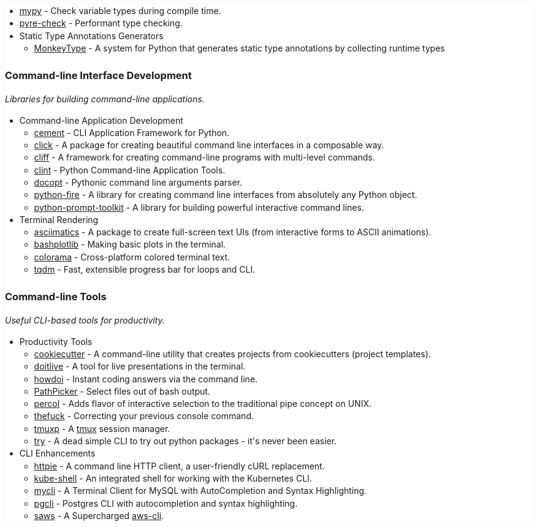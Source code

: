   * [mypy](http://mypy-lang.org/) - Check variable types during compile time.
  * [pyre-check](https://github.com/facebook/pyre-check) - Performant type checking.
* Static Type Annotations Generators
  * [MonkeyType](https://github.com/Instagram/MonkeyType) - A system for Python that generates static type annotations by collecting runtime types

### Command-line Interface Development

_Libraries for building command-line applications._

* Command-line Application Development
  * [cement](http://builtoncement.com/) - CLI Application Framework for Python.
  * [click](http://click.pocoo.org/dev/) - A package for creating beautiful command line interfaces in a composable way.
  * [cliff](https://docs.openstack.org/developer/cliff/) - A framework for creating command-line programs with multi-level commands.
  * [clint](https://github.com/kennethreitz/clint) - Python Command-line Application Tools.
  * [docopt](http://docopt.org/) - Pythonic command line arguments parser.
  * [python-fire](https://github.com/google/python-fire) - A library for creating command line interfaces from absolutely any Python object.
  * [python-prompt-toolkit](https://github.com/jonathanslenders/python-prompt-toolkit) - A library for building powerful interactive command lines.
* Terminal Rendering
  * [asciimatics](https://github.com/peterbrittain/asciimatics) - A package to create full-screen text UIs \(from interactive forms to ASCII animations\).
  * [bashplotlib](https://github.com/glamp/bashplotlib) - Making basic plots in the terminal.
  * [colorama](https://pypi.org/project/colorama/) - Cross-platform colored terminal text.
  * [tqdm](https://github.com/tqdm/tqdm) - Fast, extensible progress bar for loops and CLI.

### Command-line Tools

_Useful CLI-based tools for productivity._

* Productivity Tools
  * [cookiecutter](https://github.com/audreyr/cookiecutter) - A command-line utility that creates projects from cookiecutters \(project templates\).
  * [doitlive](https://github.com/sloria/doitlive) - A tool for live presentations in the terminal.
  * [howdoi](https://github.com/gleitz/howdoi) - Instant coding answers via the command line.
  * [PathPicker](https://github.com/facebook/PathPicker) - Select files out of bash output.
  * [percol](https://github.com/mooz/percol) - Adds flavor of interactive selection to the traditional pipe concept on UNIX.
  * [thefuck](https://github.com/nvbn/thefuck) - Correcting your previous console command.
  * [tmuxp](https://github.com/tony/tmuxp) - A [tmux](https://github.com/tmux/tmux) session manager.
  * [try](https://github.com/timofurrer/try) - A dead simple CLI to try out python packages - it's never been easier.
* CLI Enhancements
  * [httpie](https://github.com/jakubroztocil/httpie) - A command line HTTP client, a user-friendly cURL replacement.
  * [kube-shell](https://github.com/cloudnativelabs/kube-shell) - An integrated shell for working with the Kubernetes CLI.
  * [mycli](https://github.com/dbcli/mycli) - A Terminal Client for MySQL with AutoCompletion and Syntax Highlighting.
  * [pgcli](https://github.com/dbcli/pgcli) - Postgres CLI with autocompletion and syntax highlighting.
  * [saws](https://github.com/donnemartin/saws) - A Supercharged [aws-cli](https://github.com/aws/aws-cli).
